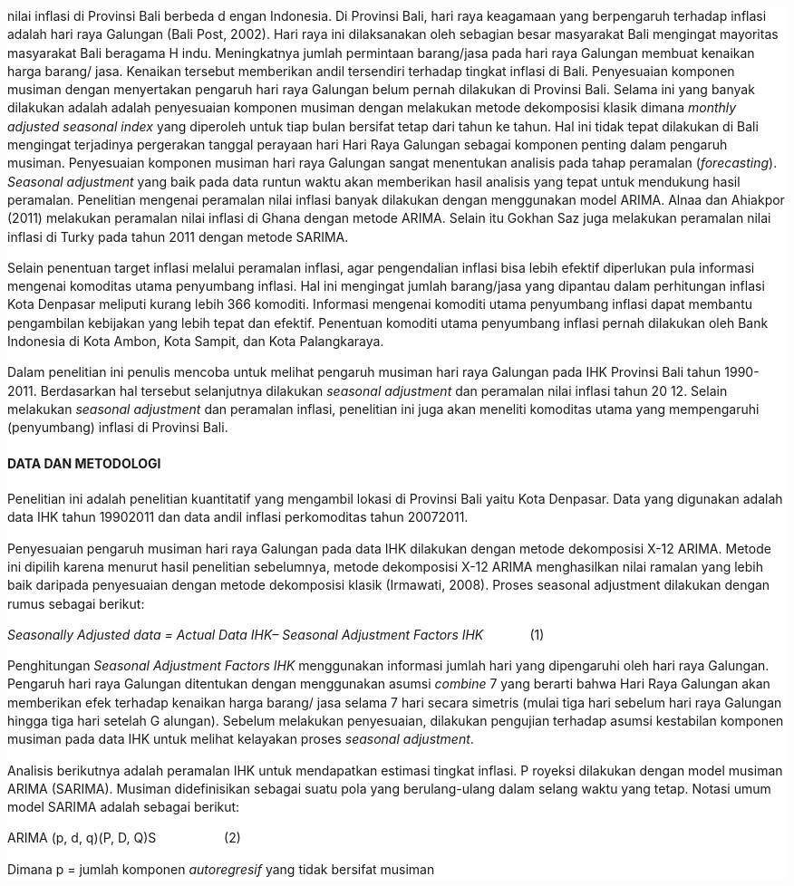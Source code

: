 <p><span class="font18">nilai inflasi di Provinsi Bali berbeda d engan Indonesia. Di Provinsi Bali, hari raya keagamaan yang berpengaruh terhadap inflasi adalah hari raya Galungan (Bali Post, 2002). Hari raya ini dilaksanakan oleh sebagian besar masyarakat Bali mengingat mayoritas masyarakat Bali beragama H indu. Meningkatnya jumlah permintaan barang/jasa pada hari raya Galungan membuat kenaikan harga barang/ jasa. Kenaikan tersebut memberikan andil tersendiri terhadap tingkat inflasi di Bali. Penyesuaian komponen musiman dengan menyertakan pengaruh hari raya Galungan belum pernah dilakukan di Provinsi Bali. Selama ini yang banyak dilakukan adalah adalah penyesuaian komponen musiman dengan melakukan metode dekomposisi klasik dimana </span><span class="font18" style="font-style:italic;">monthly adjusted seasonal index</span><span class="font18"> yang diperoleh untuk tiap bulan bersifat tetap dari tahun ke tahun. Hal ini tidak tepat dilakukan di Bali mengingat terjadinya pergerakan tanggal perayaan hari Hari Raya Galungan sebagai komponen penting dalam pengaruh musiman. Penyesuaian komponen musiman hari raya Galungan sangat menentukan analisis pada tahap peramalan (</span><span class="font18" style="font-style:italic;">forecasting</span><span class="font18">). </span><span class="font18" style="font-style:italic;">Seasonal adjustment</span><span class="font18"> yang baik pada data runtun waktu akan memberikan hasil analisis yang tepat untuk mendukung hasil peramalan. Penelitian mengenai peramalan nilai inflasi banyak dilakukan dengan menggunakan model ARIMA. Alnaa dan Ahiakpor (2011) melakukan peramalan nilai inflasi di Ghana dengan metode ARIMA. Selain itu Gokhan Saz juga melakukan peramalan nilai inflasi di Turky pada tahun 2011 dengan metode SARIMA.</span></p>
<p><span class="font18">Selain penentuan target inflasi melalui peramalan inflasi, agar pengendalian inflasi bisa lebih efektif diperlukan pula informasi mengenai komoditas utama penyumbang inflasi. Hal ini mengingat jumlah barang/jasa yang dipantau dalam perhitungan inflasi Kota Denpasar meliputi kurang lebih 366 komoditi. Informasi mengenai komoditi utama penyumbang inflasi dapat membantu pengambilan kebijakan yang lebih tepat dan efektif. Penentuan komoditi utama penyumbang inflasi pernah dilakukan oleh Bank Indonesia di Kota Ambon, Kota Sampit, dan Kota Palangkaraya.</span></p>
<p><span class="font18">Dalam penelitian ini penulis mencoba untuk melihat pengaruh musiman hari raya Galungan pada IHK Provinsi Bali tahun 1990-2011. Berdasarkan hal tersebut selanjutnya dilakukan </span><span class="font18" style="font-style:italic;">seasonal adjustment </span><span class="font18">dan peramalan nilai inflasi tahun 20 12. Selain melakukan </span><span class="font18" style="font-style:italic;">seasonal adjustment</span><span class="font18"> dan peramalan inflasi, penelitian ini juga akan meneliti komoditas utama yang mempengaruhi (penyumbang) inflasi di Provinsi Bali.</span></p>
<h4><a name="bookmark8"></a><span class="font18" style="font-weight:bold;"><a name="bookmark9"></a>DATA DAN METODOLOGI</span></h4>
<p><span class="font18">Penelitian ini adalah penelitian kuantitatif yang mengambil lokasi di Provinsi Bali yaitu Kota Denpasar. Data yang digunakan adalah data IHK tahun 19902011 dan data andil inflasi perkomoditas tahun 20072011.</span></p>
<p><span class="font18">Penyesuaian pengaruh musiman hari raya Galungan pada data IHK dilakukan dengan metode dekomposisi X-12 ARIMA. Metode ini dipilih karena menurut hasil penelitian sebelumnya, metode dekomposisi X-12 ARIMA menghasilkan nilai ramalan yang lebih baik daripada penyesuaian dengan metode dekomposisi klasik (Irmawati, 2008). Proses seasonal adjustment dilakukan dengan rumus sebagai berikut:</span></p>
<p><span class="font18" style="font-style:italic;">Seasonally Adjusted data = Actual Data </span><span class="font27" style="font-style:italic;">Ӏ</span><span class="font18" style="font-style:italic;">НΚ– Seasonal Adjustment Factors IHK</span><span class="font18"> &nbsp;&nbsp;&nbsp;&nbsp;&nbsp;&nbsp;&nbsp;&nbsp;&nbsp;&nbsp;&nbsp;&nbsp;(1)</span></p>
<p><span class="font18">Penghitungan </span><span class="font18" style="font-style:italic;">Seasonal Adjustment Factors IHK </span><span class="font18">menggunakan informasi jumlah hari yang dipengaruhi oleh hari raya Galungan. Pengaruh hari raya Galungan ditentukan dengan menggunakan asumsi </span><span class="font18" style="font-style:italic;">combine </span><span class="font18">7 yang berarti bahwa Hari Raya Galungan akan memberikan efek terhadap kenaikan harga barang/ jasa selama 7 hari secara simetris (mulai tiga hari sebelum hari raya Galungan hingga tiga hari setelah G alungan). Sebelum melakukan penyesuaian, dilakukan pengujian terhadap asumsi kestabilan komponen musiman pada data IHK untuk melihat kelayakan proses </span><span class="font18" style="font-style:italic;">seasonal adjustment</span><span class="font18">.</span></p>
<p><span class="font18">Analisis berikutnya adalah peramalan IHK untuk mendapatkan estimasi tingkat inflasi. P royeksi dilakukan dengan model musiman ARIMA (SARIMA). Musiman didefinisikan sebagai suatu pola yang berulang-ulang dalam selang waktu yang tetap. Notasi umum model SARIMA adalah sebagai berikut:</span></p>
<p><span class="font18">ARIMA (p, d, q)(P, D, Q)S &nbsp;&nbsp;&nbsp;&nbsp;&nbsp;&nbsp;&nbsp;&nbsp;&nbsp;&nbsp;&nbsp;&nbsp;&nbsp;&nbsp;&nbsp;&nbsp;&nbsp;&nbsp;(2)</span></p>
<p><span class="font17">Dimana p = jumlah komponen </span><span class="font17" style="font-style:italic;">autoregresif</span><span class="font17"> yang tidak bersifat musiman</span></p>